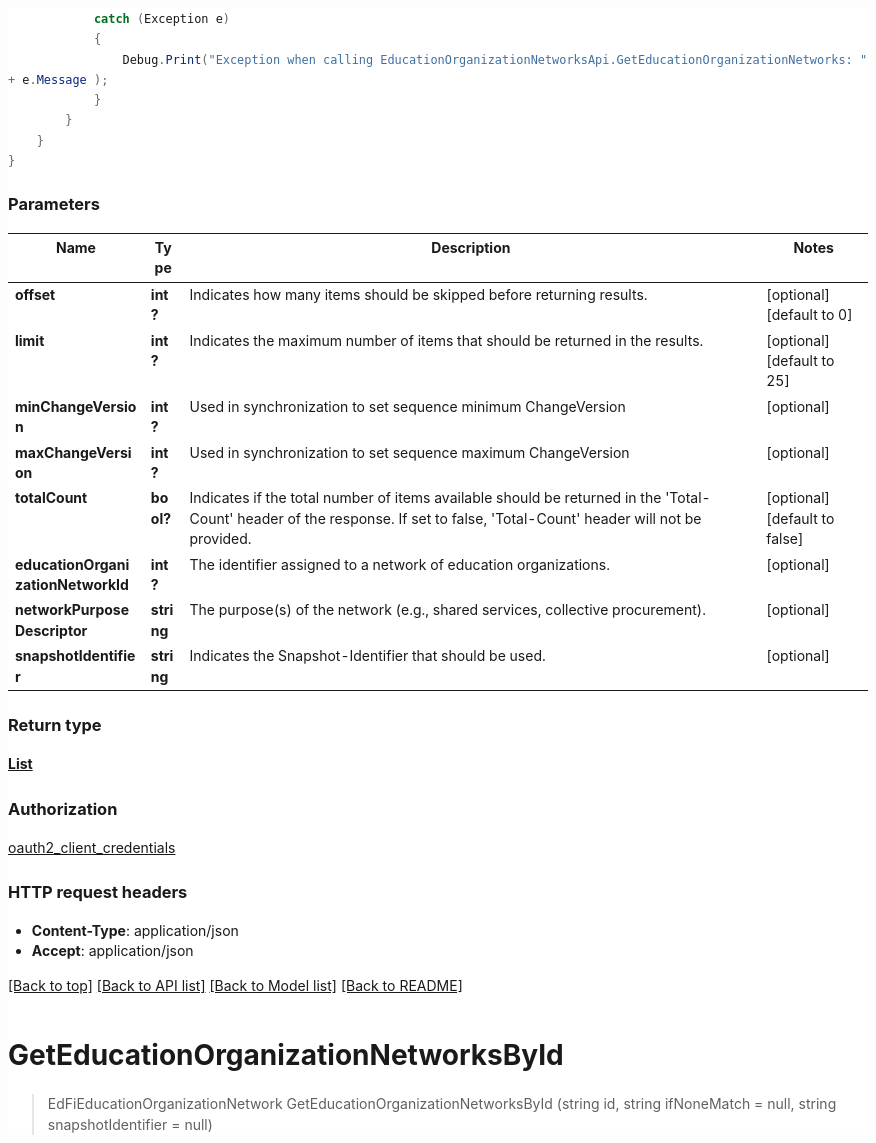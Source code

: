 ```csharp
            catch (Exception e)
            {
                Debug.Print("Exception when calling EducationOrganizationNetworksApi.GetEducationOrganizationNetworks: " + e.Message );
            }
        }
    }
}
```

### Parameters

Name | Type | Description  | Notes
------------- | ------------- | ------------- | -------------
 **offset** | **int?**| Indicates how many items should be skipped before returning results. | [optional] [default to 0]
 **limit** | **int?**| Indicates the maximum number of items that should be returned in the results. | [optional] [default to 25]
 **minChangeVersion** | **int?**| Used in synchronization to set sequence minimum ChangeVersion | [optional] 
 **maxChangeVersion** | **int?**| Used in synchronization to set sequence maximum ChangeVersion | [optional] 
 **totalCount** | **bool?**| Indicates if the total number of items available should be returned in the &#39;Total-Count&#39; header of the response.  If set to false, &#39;Total-Count&#39; header will not be provided. | [optional] [default to false]
 **educationOrganizationNetworkId** | **int?**| The identifier assigned to a network of education organizations. | [optional] 
 **networkPurposeDescriptor** | **string**| The purpose(s) of the network (e.g., shared services, collective procurement). | [optional] 
 **snapshotIdentifier** | **string**| Indicates the Snapshot-Identifier that should be used. | [optional] 

### Return type

[**List<EdFiEducationOrganizationNetwork>**](EdFiEducationOrganizationNetwork.md)

### Authorization

[oauth2_client_credentials](../README.md#oauth2_client_credentials)

### HTTP request headers

 - **Content-Type**: application/json
 - **Accept**: application/json

[[Back to top]](#) [[Back to API list]](../README.md#documentation-for-api-endpoints) [[Back to Model list]](../README.md#documentation-for-models) [[Back to README]](../README.md)

<a name="geteducationorganizationnetworksbyid"></a>
# **GetEducationOrganizationNetworksById**
> EdFiEducationOrganizationNetwork GetEducationOrganizationNetworksById (string id, string ifNoneMatch = null, string snapshotIdentifier = null)
